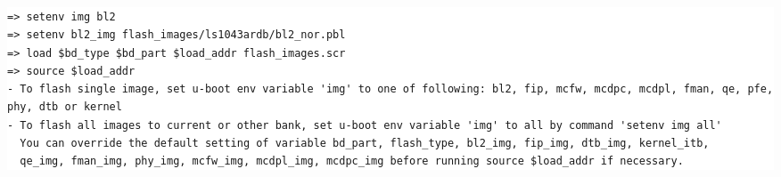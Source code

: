 ```
=> setenv img bl2
=> setenv bl2_img flash_images/ls1043ardb/bl2_nor.pbl
=> load $bd_type $bd_part $load_addr flash_images.scr
=> source $load_addr
- To flash single image, set u-boot env variable 'img' to one of following: bl2, fip, mcfw, mcdpc, mcdpl, fman, qe, pfe, phy, dtb or kernel
- To flash all images to current or other bank, set u-boot env variable 'img' to all by command 'setenv img all'
  You can override the default setting of variable bd_part, flash_type, bl2_img, fip_img, dtb_img, kernel_itb,
  qe_img, fman_img, phy_img, mcfw_img, mcdpl_img, mcdpc_img before running source $load_addr if necessary.
```
